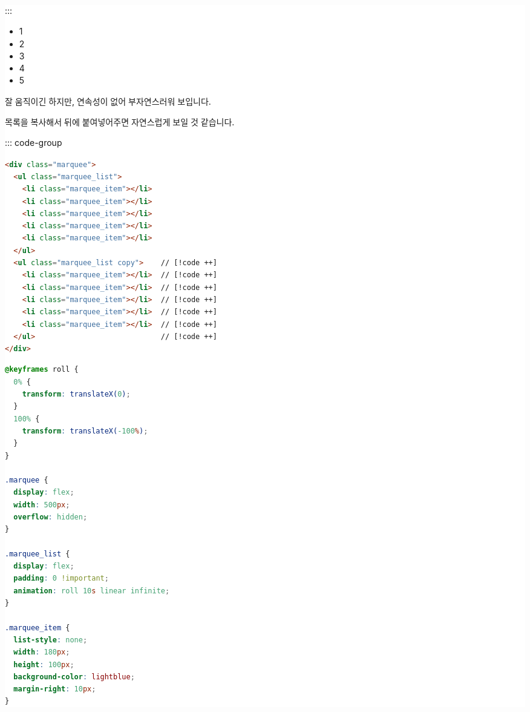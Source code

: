 :::

<div :class="$style.marquee">
  <ul :class="[$style.marquee_list, $style.active]">
    <li :class="$style.marquee_image">1</li>
    <li :class="$style.marquee_image">2</li>
    <li :class="$style.marquee_image">3</li>
    <li :class="$style.marquee_image">4</li>
    <li :class="$style.marquee_image">5</li>
  </ul>
</div>

잘 움직이긴 하지만, 연속성이 없어 부자연스러워 보입니다.

목록을 복사해서 뒤에 붙여넣어주면 자연스럽게 보일 것 같습니다.

::: code-group


```html [index.html]
<div class="marquee">
  <ul class="marquee_list">
    <li class="marquee_item"></li>
    <li class="marquee_item"></li>
    <li class="marquee_item"></li>
    <li class="marquee_item"></li>
    <li class="marquee_item"></li>
  </ul>
  <ul class="marquee_list copy">    // [!code ++]
    <li class="marquee_item"></li>  // [!code ++]
    <li class="marquee_item"></li>  // [!code ++]
    <li class="marquee_item"></li>  // [!code ++]
    <li class="marquee_item"></li>  // [!code ++]
    <li class="marquee_item"></li>  // [!code ++]
  </ul>                             // [!code ++]
</div>
```

```css [index.css]
@keyframes roll {
  0% {
    transform: translateX(0);
  }
  100% {
    transform: translateX(-100%);
  }
}

.marquee {
  display: flex;
  width: 500px;
  overflow: hidden;
}

.marquee_list {
  display: flex;
  padding: 0 !important;
  animation: roll 10s linear infinite;
}

.marquee_item {
  list-style: none;
  width: 180px;
  height: 100px;
  background-color: lightblue;
  margin-right: 10px;
}
```